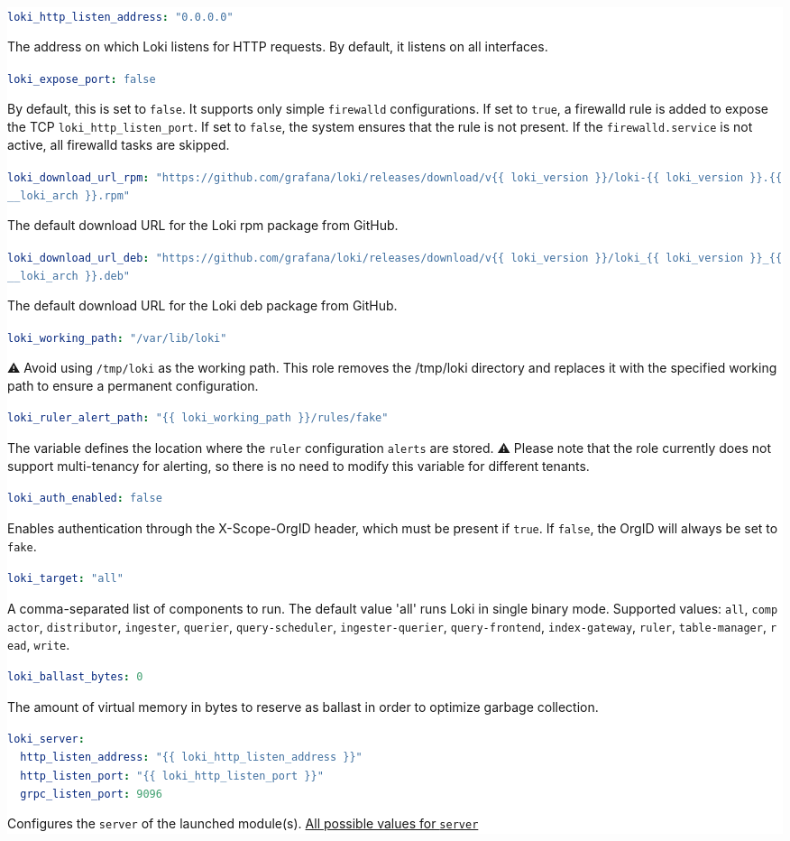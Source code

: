 ```yaml
loki_http_listen_address: "0.0.0.0"
```
The address on which Loki listens for HTTP requests. By default, it listens on all interfaces.

```yaml
loki_expose_port: false
```
By default, this is set to `false`. It supports only simple `firewalld` configurations. If set to `true`, a firewalld rule is added to expose the TCP `loki_http_listen_port`. If set to `false`, the system ensures that the rule is not present. If the `firewalld.service` is not active, all firewalld tasks are skipped.

```yaml
loki_download_url_rpm: "https://github.com/grafana/loki/releases/download/v{{ loki_version }}/loki-{{ loki_version }}.{{ __loki_arch }}.rpm"
```
The default download URL for the Loki rpm package from GitHub.

```yaml
loki_download_url_deb: "https://github.com/grafana/loki/releases/download/v{{ loki_version }}/loki_{{ loki_version }}_{{ __loki_arch }}.deb"
```
The default download URL for the Loki deb package from GitHub.

```yaml
loki_working_path: "/var/lib/loki"
```
⚠️ Avoid using `/tmp/loki` as the working path. This role removes the /tmp/loki directory and replaces it with the specified working path to ensure a permanent configuration.

```yaml
loki_ruler_alert_path: "{{ loki_working_path }}/rules/fake"
```
The variable defines the location where the `ruler` configuration `alerts` are stored.
⚠️ Please note that the role currently does not support multi-tenancy for alerting, so there is no need to modify this variable for different tenants.

```yaml
loki_auth_enabled: false
```
Enables authentication through the X-Scope-OrgID header, which must be present if `true`. If `false`, the OrgID will always be set to `fake`.

```yaml
loki_target: "all"
```
A comma-separated list of components to run. The default value 'all' runs Loki in single binary mode.
Supported values: `all`, `compactor`, `distributor`, `ingester`, `querier`, `query-scheduler`, `ingester-querier`, `query-frontend`, `index-gateway`, `ruler`, `table-manager`, `read`, `write`.

```yaml
loki_ballast_bytes: 0
```
The amount of virtual memory in bytes to reserve as ballast in order to optimize garbage collection.

```yaml
loki_server:
  http_listen_address: "{{ loki_http_listen_address }}"
  http_listen_port: "{{ loki_http_listen_port }}"
  grpc_listen_port: 9096
```
Configures the `server` of the launched module(s). [All possible values for `server`](https://grafana.com/docs/loki/latest/configuration/#server)
